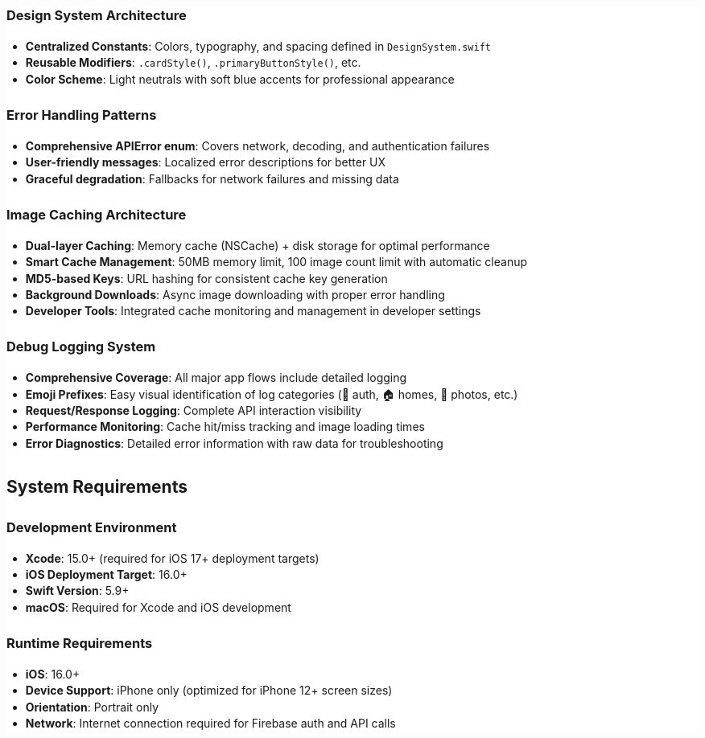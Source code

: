 ### Design System Architecture
- **Centralized Constants**: Colors, typography, and spacing defined in `DesignSystem.swift`
- **Reusable Modifiers**: `.cardStyle()`, `.primaryButtonStyle()`, etc.
- **Color Scheme**: Light neutrals with soft blue accents for professional appearance

### Error Handling Patterns
- **Comprehensive APIError enum**: Covers network, decoding, and authentication failures
- **User-friendly messages**: Localized error descriptions for better UX
- **Graceful degradation**: Fallbacks for network failures and missing data

### Image Caching Architecture
- **Dual-layer Caching**: Memory cache (NSCache) + disk storage for optimal performance
- **Smart Cache Management**: 50MB memory limit, 100 image count limit with automatic cleanup
- **MD5-based Keys**: URL hashing for consistent cache key generation
- **Background Downloads**: Async image downloading with proper error handling
- **Developer Tools**: Integrated cache monitoring and management in developer settings

### Debug Logging System
- **Comprehensive Coverage**: All major app flows include detailed logging
- **Emoji Prefixes**: Easy visual identification of log categories (🔐 auth, 🏠 homes, 📸 photos, etc.)
- **Request/Response Logging**: Complete API interaction visibility
- **Performance Monitoring**: Cache hit/miss tracking and image loading times
- **Error Diagnostics**: Detailed error information with raw data for troubleshooting

## System Requirements

### Development Environment
- **Xcode**: 15.0+ (required for iOS 17+ deployment targets)
- **iOS Deployment Target**: 16.0+ 
- **Swift Version**: 5.9+
- **macOS**: Required for Xcode and iOS development

### Runtime Requirements
- **iOS**: 16.0+
- **Device Support**: iPhone only (optimized for iPhone 12+ screen sizes)
- **Orientation**: Portrait only
- **Network**: Internet connection required for Firebase auth and API calls